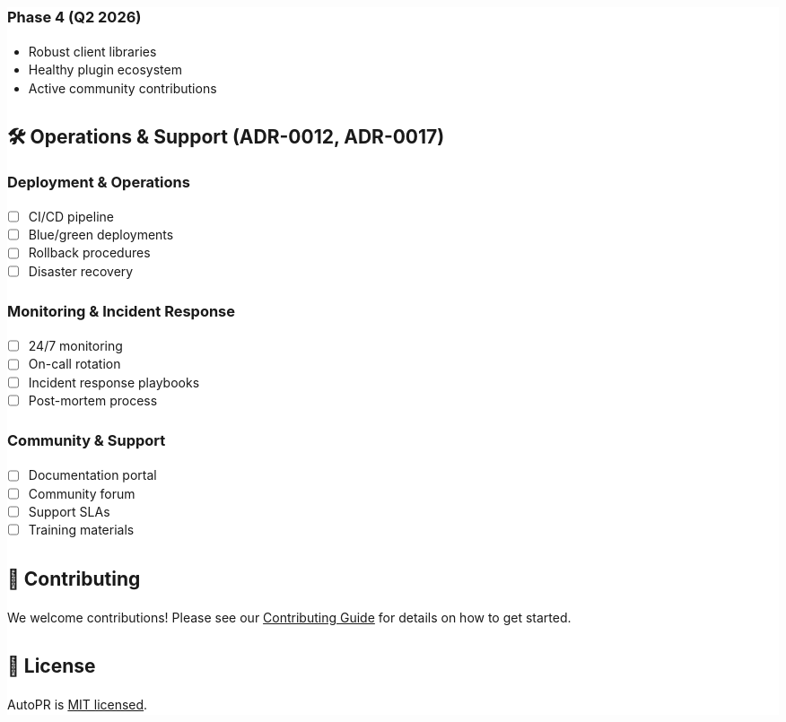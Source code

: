 ### Phase 4 (Q2 2026)

- Robust client libraries
- Healthy plugin ecosystem
- Active community contributions

## 🛠️ Operations & Support (ADR-0012, ADR-0017)

### Deployment & Operations

- [ ] CI/CD pipeline
- [ ] Blue/green deployments
- [ ] Rollback procedures
- [ ] Disaster recovery

### Monitoring & Incident Response

- [ ] 24/7 monitoring
- [ ] On-call rotation
- [ ] Incident response playbooks
- [ ] Post-mortem process

### Community & Support

- [ ] Documentation portal
- [ ] Community forum
- [ ] Support SLAs
- [ ] Training materials

## 🤝 Contributing

We welcome contributions! Please see our [Contributing Guide](CONTRIBUTING.md) for details on how to get started.

## 📄 License

AutoPR is [MIT licensed](LICENSE).
